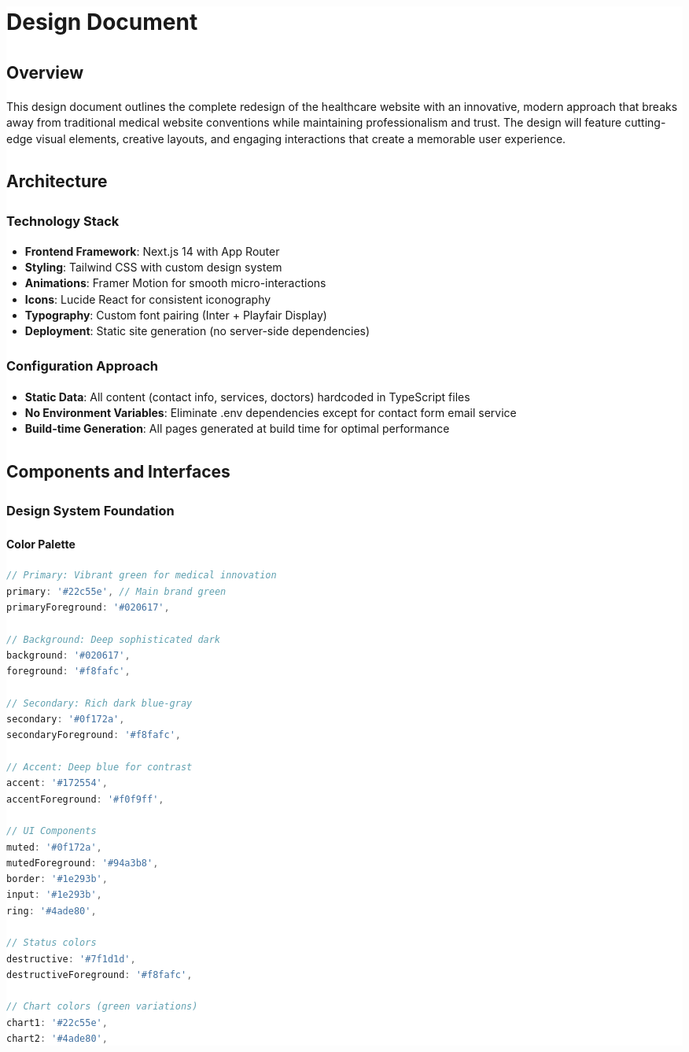 # Design Document

## Overview

This design document outlines the complete redesign of the healthcare website with an innovative, modern approach that breaks away from traditional medical website conventions while maintaining professionalism and trust. The design will feature cutting-edge visual elements, creative layouts, and engaging interactions that create a memorable user experience.

## Architecture

### Technology Stack
- **Frontend Framework**: Next.js 14 with App Router
- **Styling**: Tailwind CSS with custom design system
- **Animations**: Framer Motion for smooth micro-interactions
- **Icons**: Lucide React for consistent iconography
- **Typography**: Custom font pairing (Inter + Playfair Display)
- **Deployment**: Static site generation (no server-side dependencies)

### Configuration Approach
- **Static Data**: All content (contact info, services, doctors) hardcoded in TypeScript files
- **No Environment Variables**: Eliminate .env dependencies except for contact form email service
- **Build-time Generation**: All pages generated at build time for optimal performance

## Components and Interfaces

### Design System Foundation

#### Color Palette
```typescript
// Primary: Vibrant green for medical innovation
primary: '#22c55e', // Main brand green
primaryForeground: '#020617',

// Background: Deep sophisticated dark
background: '#020617',
foreground: '#f8fafc',

// Secondary: Rich dark blue-gray
secondary: '#0f172a',
secondaryForeground: '#f8fafc',

// Accent: Deep blue for contrast
accent: '#172554',
accentForeground: '#f0f9ff',

// UI Components
muted: '#0f172a',
mutedForeground: '#94a3b8',
border: '#1e293b',
input: '#1e293b',
ring: '#4ade80',

// Status colors
destructive: '#7f1d1d',
destructiveForeground: '#f8fafc',

// Chart colors (green variations)
chart1: '#22c55e',
chart2: '#4ade80',
```